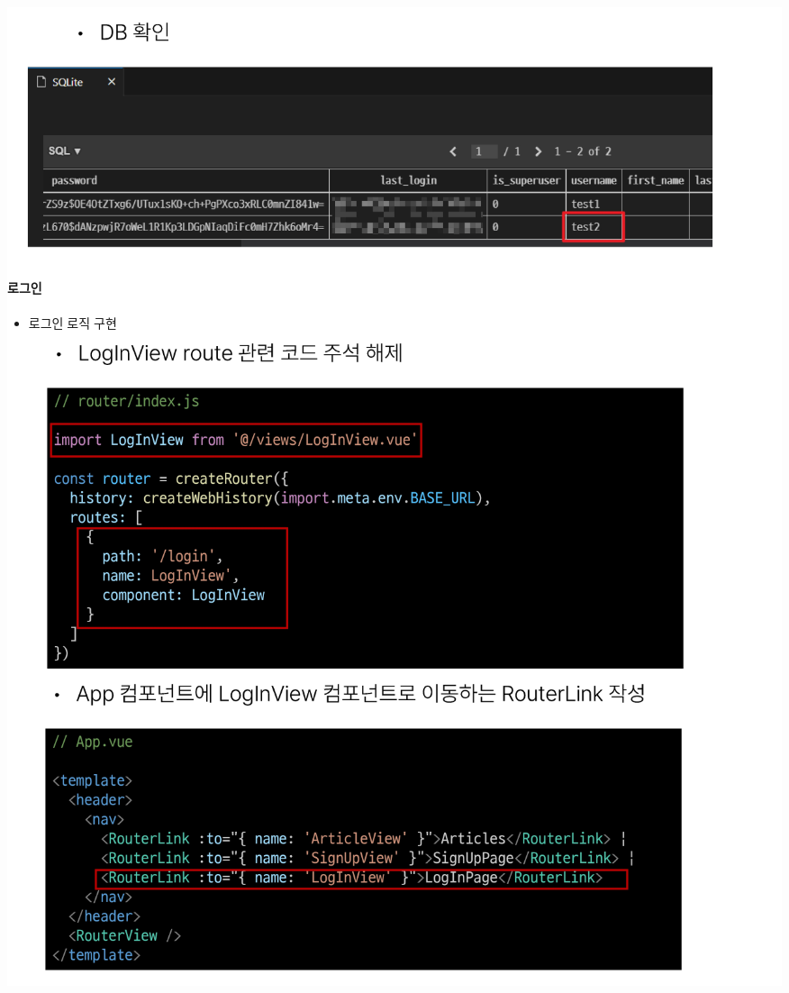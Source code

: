   ![](1113_1115_assets/2023-11-26-20-50-34-image.png)

#### 로그인

- 로그인 로직 구현
  ![](1113_1115_assets/2023-11-26-20-50-54-image.png)
  ![](1113_1115_assets/2023-11-26-20-51-01-image.png)